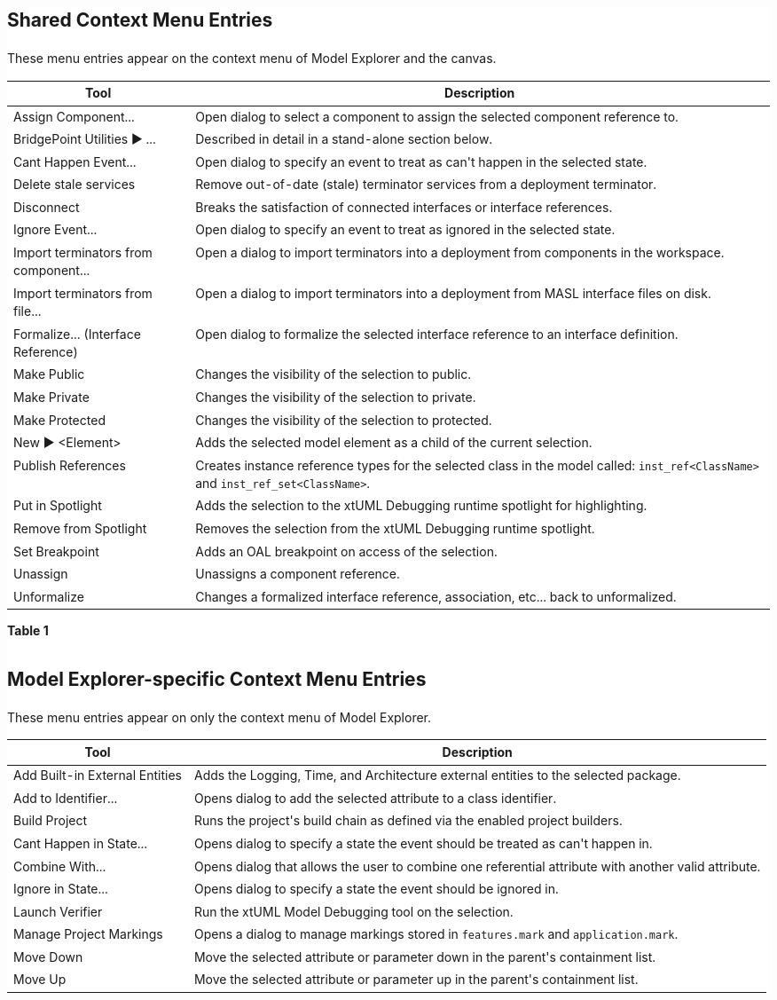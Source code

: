 ## Shared Context Menu Entries

These menu entries appear on the context menu of Model Explorer and the canvas.  

| Tool                  | Description                          |
|-----------------------|--------------------------------------|
| Assign Component...   | Open dialog to select a component to assign the selected component reference to. |
| BridgePoint Utilities &#9658; ... | Described in detail in a stand-alone section below. |
| Cant Happen Event...  | Open dialog to specify an event to treat as can't happen in the selected state. |
| Delete stale services | Remove out-of-date (stale) terminator services from a deployment terminator. |
| Disconnect            | Breaks the satisfaction of connected interfaces or interface references. |
| Ignore Event...       | Open dialog to specify an event to treat as ignored in the selected state. |
| Import terminators from component... | Open a dialog to import terminators into a deployment from components in the workspace. |
| Import terminators from file... | Open a dialog to import terminators into a deployment from MASL interface files on disk. |
| Formalize... (Interface Reference) | Open dialog to formalize the selected interface reference to an interface definition. |
| Make Public           | Changes the visibility of the selection to public. |
| Make Private          | Changes the visibility of the selection to private. |
| Make Protected        | Changes the visibility of the selection to protected. |
| New &#9658; &lt;Element&gt; | Adds the selected model element as a child of the current selection. |
| Publish References    | Creates instance reference types for the selected class in the model called: `inst_ref<ClassName>` and `inst_ref_set<ClassName>`. |
| Put in Spotlight      | Adds the selection to the xtUML Debugging runtime spotlight for highlighting. |
| Remove from Spotlight | Removes the selection from the xtUML Debugging runtime spotlight. |
| Set Breakpoint        | Adds an OAL breakpoint on access of the selection. |
| Unassign              | Unassigns a component reference. |
| Unformalize           | Changes a formalized interface reference, association, etc... back to unformalized. |
__Table 1__   

## Model Explorer-specific Context Menu Entries

These menu entries appear on only the context menu of Model Explorer.   

| Tool                    | Description                          |
|-------------------------|--------------------------------------|
| Add Built-in External Entities | Adds the Logging, Time, and Architecture external entities to the selected package. |
| Add to Identifier...    | Opens dialog to add the selected attribute to a class identifier. |
| Build Project           | Runs the project's build chain as defined via the enabled project builders. |
| Cant Happen in State... | Opens dialog to specify a state the event should be treated as can't happen in. |
| Combine With...         | Opens dialog that allows the user to combine one referential attribute with another valid attribute. |
| Ignore in State...      | Opens dialog to specify a state the event should be ignored in. | 
| Launch Verifier         | Run the xtUML Model Debugging tool on the selection. |
| Manage Project Markings | Opens a dialog to manage markings stored in `features.mark` and `application.mark`. | 
| Move Down               | Move the selected attribute or parameter down in the parent's containment list. |
| Move Up                 | Move the selected attribute or parameter up in the parent's containment list. |